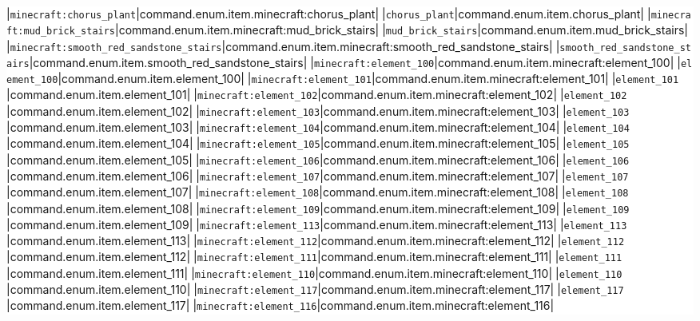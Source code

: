   |`minecraft:chorus_plant`|command.enum.item.minecraft:chorus_plant|
  |`chorus_plant`|command.enum.item.chorus_plant|
  |`minecraft:mud_brick_stairs`|command.enum.item.minecraft:mud_brick_stairs|
  |`mud_brick_stairs`|command.enum.item.mud_brick_stairs|
  |`minecraft:smooth_red_sandstone_stairs`|command.enum.item.minecraft:smooth_red_sandstone_stairs|
  |`smooth_red_sandstone_stairs`|command.enum.item.smooth_red_sandstone_stairs|
  |`minecraft:element_100`|command.enum.item.minecraft:element_100|
  |`element_100`|command.enum.item.element_100|
  |`minecraft:element_101`|command.enum.item.minecraft:element_101|
  |`element_101`|command.enum.item.element_101|
  |`minecraft:element_102`|command.enum.item.minecraft:element_102|
  |`element_102`|command.enum.item.element_102|
  |`minecraft:element_103`|command.enum.item.minecraft:element_103|
  |`element_103`|command.enum.item.element_103|
  |`minecraft:element_104`|command.enum.item.minecraft:element_104|
  |`element_104`|command.enum.item.element_104|
  |`minecraft:element_105`|command.enum.item.minecraft:element_105|
  |`element_105`|command.enum.item.element_105|
  |`minecraft:element_106`|command.enum.item.minecraft:element_106|
  |`element_106`|command.enum.item.element_106|
  |`minecraft:element_107`|command.enum.item.minecraft:element_107|
  |`element_107`|command.enum.item.element_107|
  |`minecraft:element_108`|command.enum.item.minecraft:element_108|
  |`element_108`|command.enum.item.element_108|
  |`minecraft:element_109`|command.enum.item.minecraft:element_109|
  |`element_109`|command.enum.item.element_109|
  |`minecraft:element_113`|command.enum.item.minecraft:element_113|
  |`element_113`|command.enum.item.element_113|
  |`minecraft:element_112`|command.enum.item.minecraft:element_112|
  |`element_112`|command.enum.item.element_112|
  |`minecraft:element_111`|command.enum.item.minecraft:element_111|
  |`element_111`|command.enum.item.element_111|
  |`minecraft:element_110`|command.enum.item.minecraft:element_110|
  |`element_110`|command.enum.item.element_110|
  |`minecraft:element_117`|command.enum.item.minecraft:element_117|
  |`element_117`|command.enum.item.element_117|
  |`minecraft:element_116`|command.enum.item.minecraft:element_116|